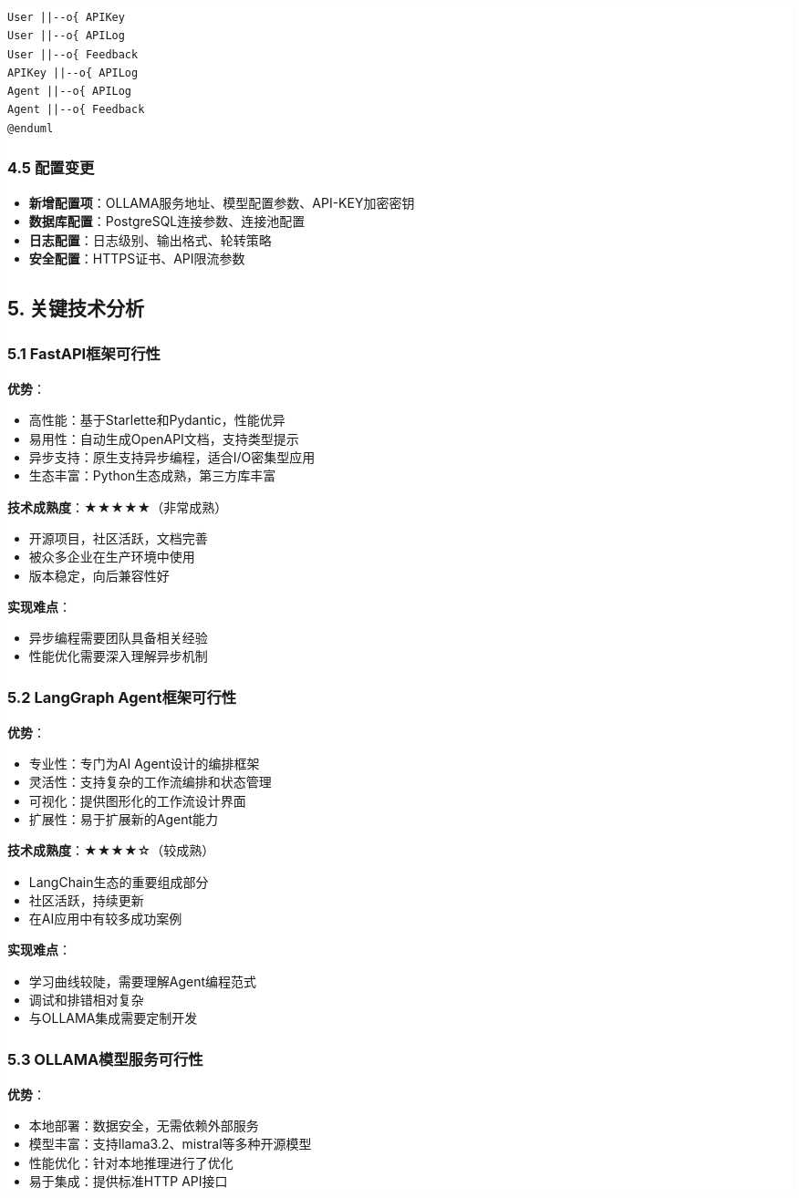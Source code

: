 ```plantuml
User ||--o{ APIKey
User ||--o{ APILog
User ||--o{ Feedback
APIKey ||--o{ APILog
Agent ||--o{ APILog
Agent ||--o{ Feedback
@enduml
```

### 4.5 配置变更
- **新增配置项**：OLLAMA服务地址、模型配置参数、API-KEY加密密钥
- **数据库配置**：PostgreSQL连接参数、连接池配置
- **日志配置**：日志级别、输出格式、轮转策略
- **安全配置**：HTTPS证书、API限流参数

## 5. 关键技术分析

### 5.1 FastAPI框架可行性
**优势**：
- 高性能：基于Starlette和Pydantic，性能优异
- 易用性：自动生成OpenAPI文档，支持类型提示
- 异步支持：原生支持异步编程，适合I/O密集型应用
- 生态丰富：Python生态成熟，第三方库丰富

**技术成熟度**：★★★★★（非常成熟）
- 开源项目，社区活跃，文档完善
- 被众多企业在生产环境中使用
- 版本稳定，向后兼容性好

**实现难点**：
- 异步编程需要团队具备相关经验
- 性能优化需要深入理解异步机制

### 5.2 LangGraph Agent框架可行性
**优势**：
- 专业性：专门为AI Agent设计的编排框架
- 灵活性：支持复杂的工作流编排和状态管理
- 可视化：提供图形化的工作流设计界面
- 扩展性：易于扩展新的Agent能力

**技术成熟度**：★★★★☆（较成熟）
- LangChain生态的重要组成部分
- 社区活跃，持续更新
- 在AI应用中有较多成功案例

**实现难点**：
- 学习曲线较陡，需要理解Agent编程范式
- 调试和排错相对复杂
- 与OLLAMA集成需要定制开发

### 5.3 OLLAMA模型服务可行性
**优势**：
- 本地部署：数据安全，无需依赖外部服务
- 模型丰富：支持llama3.2、mistral等多种开源模型
- 性能优化：针对本地推理进行了优化
- 易于集成：提供标准HTTP API接口
